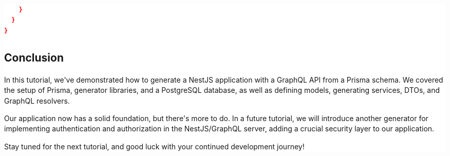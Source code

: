 ```json
    }
  }
}
```

## Conclusion

In this tutorial, we've demonstrated how to generate a NestJS application with a GraphQL API from a Prisma schema. We
covered the setup of Prisma, generator libraries, and a PostgreSQL database, as well as defining models, generating
services, DTOs, and GraphQL resolvers.

Our application now has a solid foundation, but there's more to do. In a future tutorial, we will introduce another
generator for implementing authentication and authorization in the NestJS/GraphQL server, adding a crucial security
layer to our application.

Stay tuned for the next tutorial, and good luck with your continued development journey!
